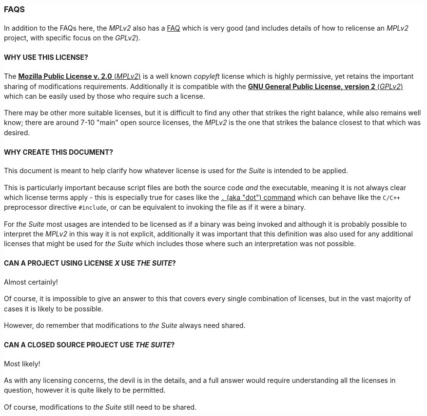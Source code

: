 ### FAQS

In addition to the FAQs here, the _MPLv2_ also has a [FAQ][mpl_v2_faq] which is
very good (and includes details of how to relicense an _MPLv2_ project, with
specific focus on the _GPLv2_).

#### WHY USE THIS LICENSE?

The [**Mozilla Public License v. 2.0** (_MPLv2_)][mpl_v2] is a well known
_copyleft_ license which is highly permissive, yet retains the important sharing
of modifications requirements. Additionally it is compatible with the
[**GNU General Public License, version 2** (_GPLv2_)][gpl_v2] which can be
easily used by those who require such a license.

There may be other more suitable licenses, but it is difficult to find any other
that strikes the right balance, while also remains well know; there are around
7-10 "main" open source licenses, the _MPLv2_ is the one that strikes the
balance closest to that which was desired.

#### WHY CREATE THIS DOCUMENT?

This document is meant to help clarify how whatever license is used for
_the Suite_ is intended to be applied.

This is particularly important because script files are both the source code
_and_ the executable, meaning it is not always clear which license terms apply -
this is especially true for cases like the [`.` (aka "dot") command][posix_dot]
which can behave like the `C/C++` preprocessor directive `#include`, or can be
equivalent to invoking the file as if it were a binary.

For _the Suite_ most usages are intended to be licensed as if a binary was being
invoked and although it is probably possible to interpret the _MPLv2_ in this
way it is not explicit, additionally it was important that this definition was
also used for any additional licenses that might be used for _the Suite_ which
includes those where such an interpretation was not possible.

#### CAN A PROJECT USING LICENSE _X_ USE _THE SUITE_?

Almost certainly!

Of course, it is impossible to give an answer to this that covers every single
combination of licenses, but in the vast majority of cases it is likely to be
possible.

However, do remember that modifications to _the Suite_ always need shared.

#### CAN A CLOSED SOURCE PROJECT USE _THE SUITE_?

Most likely!

As with any licensing concerns, the devil is in the details, and a full answer
would require understanding all the licenses in question, however it is quite
likely to be permitted.

Of course, modifications to _the Suite_ still need to be shared.


[mpl_v2]:             <https://mozilla.org/MPL/2.0/>                                                               "Mozilla Public License, version 2 \[mozilla.org\]"
[mpl_v2_faq]:         <https://mozilla.org/MPL/2.0/FAQ/>                                                           "MPL 2.0 FAQ \[mozilla.org\]"
[gpl_v2]:             <https://www.gnu.org/licenses/gpl-2.0.html>                                                  "GNU General Public License, version 2 \[gnu.org\]"
[posix]:              <https://pubs.opengroup.org/onlinepubs/9699919799.2008edition>                               "POSIX.1-2008 \[pubs.opengroup.org\]"
[posix_shell_utils]:  <https://pubs.opengroup.org/onlinepubs/9699919799.2008edition/idx/xcu.html>                  "POSIX: Shell & Utilities \[pubs.opengroup.org\]"
[posix_shell_lang]:   <https://pubs.opengroup.org/onlinepubs/9699919799/idx/shell.html>                            "POSIX: Shell Command Language \[pubs.opengroup.org\]"
[posix_dot]:          <https://pubs.opengroup.org/onlinepubs/9699919799.2008edition/utilities/V3_chap02.html#dot>  "POSIX: Special Built-In Utilities: dot \[pubs.opengroup.org\]"